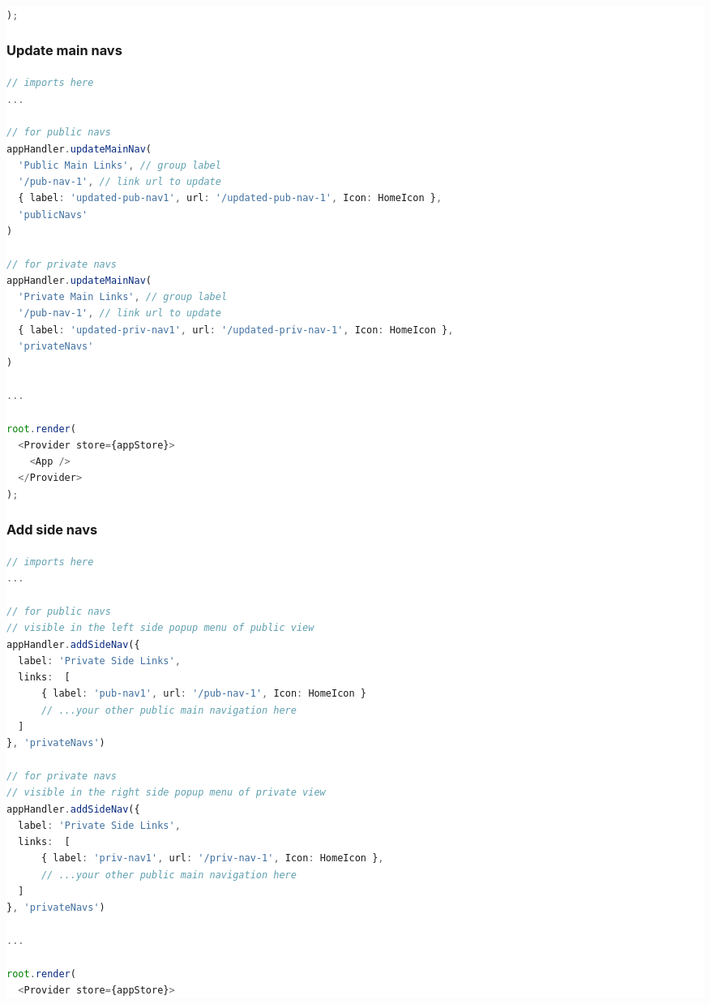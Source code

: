 ```ts
);
```

### Update main navs
```ts
// imports here
...

// for public navs
appHandler.updateMainNav(
  'Public Main Links', // group label
  '/pub-nav-1', // link url to update
  { label: 'updated-pub-nav1', url: '/updated-pub-nav-1', Icon: HomeIcon },
  'publicNavs'
)

// for private navs
appHandler.updateMainNav(
  'Private Main Links', // group label
  '/pub-nav-1', // link url to update
  { label: 'updated-priv-nav1', url: '/updated-priv-nav-1', Icon: HomeIcon },
  'privateNavs'
)

...

root.render(
  <Provider store={appStore}>
    <App />
  </Provider>
);
```


### Add side navs
```ts
// imports here
...

// for public navs
// visible in the left side popup menu of public view
appHandler.addSideNav({
  label: 'Private Side Links',
  links:  [
      { label: 'pub-nav1', url: '/pub-nav-1', Icon: HomeIcon }
      // ...your other public main navigation here
  ]
}, 'privateNavs')

// for private navs
// visible in the right side popup menu of private view
appHandler.addSideNav({
  label: 'Private Side Links',
  links:  [
      { label: 'priv-nav1', url: '/priv-nav-1', Icon: HomeIcon },
      // ...your other public main navigation here
  ]
}, 'privateNavs')

...

root.render(
  <Provider store={appStore}>
```